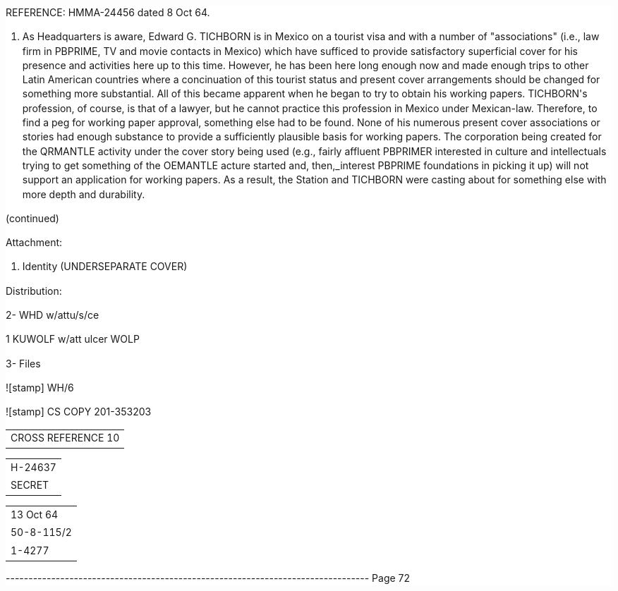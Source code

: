 REFERENCE: HMMA-24456 dated 8 Oct 64.

1. As Headquarters is aware, Edward G. TICHBORN is in Mexico on a tourist visa and with a number of "associations" (i.e., law firm in PBPRIME, TV and movie contacts in Mexico) which have sufficed to provide satisfactory superficial cover for his presence and activities here up to this time. However, he has been here long enough now and made enough trips to other Latin American countries where a concinuation of this tourist status and present cover arrangements should be changed for something more substantial. All of this became apparent when he began to try to obtain his working papers. TICHBORN's profession, of course, is that of a lawyer, but he cannot practice this profession in Mexico under Mexican-law. Therefore, to find a peg for working paper approval, something else had to be found. None of his numerous present cover associations or stories had enough substance to provide a sufficiently plausible basis for working papers. The corporation being created for the QRMANTLE activity under the cover story being used (e.g., fairly affluent PBPRIMER interested in culture and intellectuals trying to get something of the OEMANTLE acture started and, then,_interest PBPRIME foundations in picking it up) will not support an application for working papers. As a result, the Station and TICHBORN were casting about for something else with more depth and durability.

(continued)

Attachment:

1. Identity (UNDERSEPARATE COVER)

Distribution:

2- WHD w/attu/s/ce

1 KUWOLF w/att ulcer WOLP

3- Files

![stamp] WH/6

![stamp] CS COPY 201-353203


|                    |
| ------------------ |
| CROSS REFERENCE 10 |

|         |
| ------- |
| H-24637 |
| SECRET  |

|            |
| ---------- |
| 13 Oct 64  |
| 50-8-115/2 |
| 1-4277     |


-------------------------------------------------------------------------------- Page 72
